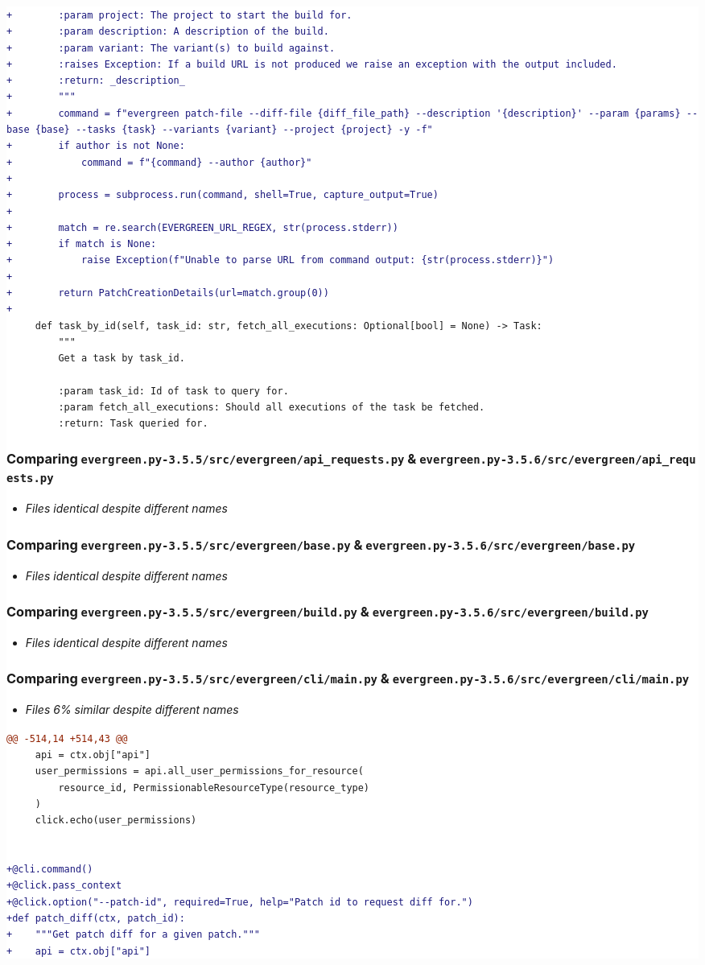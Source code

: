 ```diff
+        :param project: The project to start the build for.
+        :param description: A description of the build.
+        :param variant: The variant(s) to build against.
+        :raises Exception: If a build URL is not produced we raise an exception with the output included.
+        :return: _description_
+        """
+        command = f"evergreen patch-file --diff-file {diff_file_path} --description '{description}' --param {params} --base {base} --tasks {task} --variants {variant} --project {project} -y -f"
+        if author is not None:
+            command = f"{command} --author {author}"
+
+        process = subprocess.run(command, shell=True, capture_output=True)
+
+        match = re.search(EVERGREEN_URL_REGEX, str(process.stderr))
+        if match is None:
+            raise Exception(f"Unable to parse URL from command output: {str(process.stderr)}")
+
+        return PatchCreationDetails(url=match.group(0))
+
     def task_by_id(self, task_id: str, fetch_all_executions: Optional[bool] = None) -> Task:
         """
         Get a task by task_id.
 
         :param task_id: Id of task to query for.
         :param fetch_all_executions: Should all executions of the task be fetched.
         :return: Task queried for.
```

### Comparing `evergreen.py-3.5.5/src/evergreen/api_requests.py` & `evergreen.py-3.5.6/src/evergreen/api_requests.py`

 * *Files identical despite different names*

### Comparing `evergreen.py-3.5.5/src/evergreen/base.py` & `evergreen.py-3.5.6/src/evergreen/base.py`

 * *Files identical despite different names*

### Comparing `evergreen.py-3.5.5/src/evergreen/build.py` & `evergreen.py-3.5.6/src/evergreen/build.py`

 * *Files identical despite different names*

### Comparing `evergreen.py-3.5.5/src/evergreen/cli/main.py` & `evergreen.py-3.5.6/src/evergreen/cli/main.py`

 * *Files 6% similar despite different names*

```diff
@@ -514,14 +514,43 @@
     api = ctx.obj["api"]
     user_permissions = api.all_user_permissions_for_resource(
         resource_id, PermissionableResourceType(resource_type)
     )
     click.echo(user_permissions)
 
 
+@cli.command()
+@click.pass_context
+@click.option("--patch-id", required=True, help="Patch id to request diff for.")
+def patch_diff(ctx, patch_id):
+    """Get patch diff for a given patch."""
+    api = ctx.obj["api"]
```
